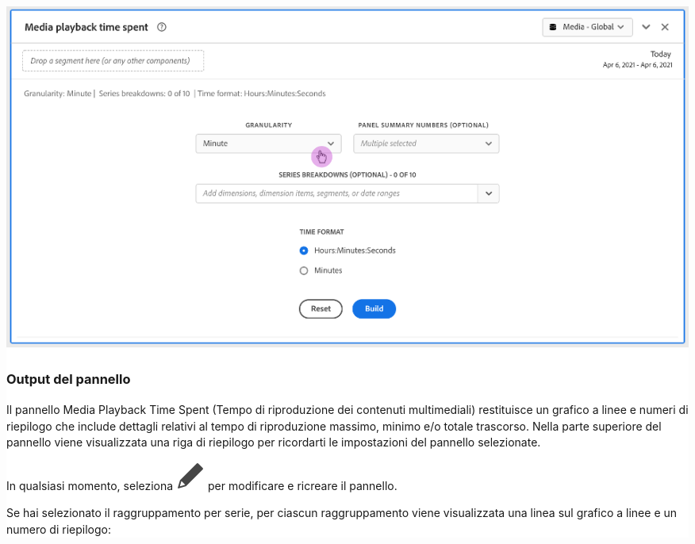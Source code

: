 
![Visualizzazione predefinita del tempo trascorso sul playbook dei contenuti multimediali.](assets/mpts_default_view.png)

### Output del pannello

Il pannello Media Playback Time Spent (Tempo di riproduzione dei contenuti multimediali) restituisce un grafico a linee e numeri di riepilogo che include dettagli relativi al tempo di riproduzione massimo, minimo e/o totale trascorso. Nella parte superiore del pannello viene visualizzata una riga di riepilogo per ricordarti le impostazioni del pannello selezionate.

In qualsiasi momento, seleziona ![Modifica pannello Tempo di riproduzione trascorso sui contenuti multimediali](/help/assets/icons/Edit.svg) per modificare e ricreare il pannello.

Se hai selezionato il raggruppamento per serie, per ciascun raggruppamento viene visualizzata una linea sul grafico a linee e un numero di riepilogo:
